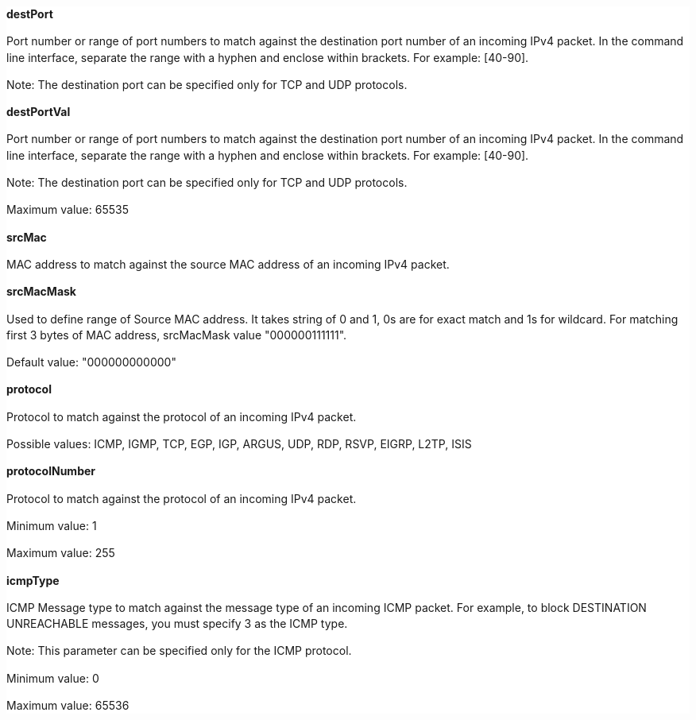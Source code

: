 

<b>destPort</b>

Port number or range of port numbers to match against the destination port number of an incoming IPv4 packet. In the command line interface, separate the range with a hyphen and enclose within brackets. For example: [40-90].

Note: The destination port can be specified only for TCP and UDP protocols.



<b>destPortVal</b>

Port number or range of port numbers to match against the destination port number of an incoming IPv4 packet. In the command line interface, separate the range with a hyphen and enclose within brackets. For example: [40-90].

Note: The destination port can be specified only for TCP and UDP protocols.

Maximum value: 65535



<b>srcMac</b>

MAC address to match against the source MAC address of an incoming IPv4 packet.



<b>srcMacMask</b>

Used to define range of Source MAC address. It takes string of 0 and 1, 0s are for exact match and 1s for wildcard. For matching first 3 bytes of MAC address, srcMacMask value "000000111111". 

Default value: "000000000000"



<b>protocol</b>

Protocol to match against the protocol of an incoming IPv4 packet.

Possible values: ICMP, IGMP, TCP, EGP, IGP, ARGUS, UDP, RDP, RSVP, EIGRP, L2TP, ISIS



<b>protocolNumber</b>

Protocol to match against the protocol of an incoming IPv4 packet.

Minimum value: 1

Maximum value: 255



<b>icmpType</b>

ICMP Message type to match against the message type of an incoming ICMP packet. For example, to block DESTINATION UNREACHABLE messages, you must specify 3 as the ICMP type.

Note: This parameter can be specified only for the ICMP protocol.

Minimum value: 0

Maximum value: 65536
